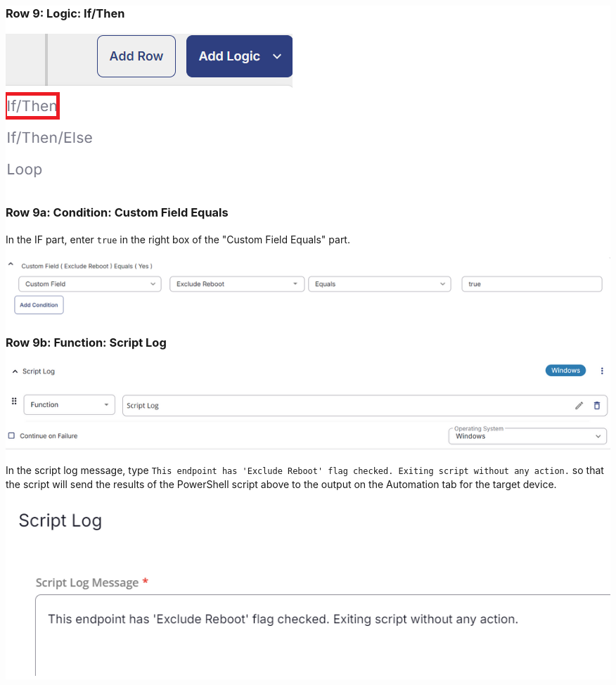 ### Row 9: Logic: If/Then

![Row 9](../../../static/img/Force-Reboot-Workstation-With-Reboot-Windows-Verification/image_12.png)

### Row 9a: Condition: Custom Field Equals

In the IF part, enter `true` in the right box of the "Custom Field Equals" part.

![Row 9a](../../../static/img/Force-Reboot-Workstation-With-Reboot-Windows-Verification/image_28.png)

### Row 9b: Function: Script Log

![Row 9b](../../../static/img/Force-Reboot-Workstation-With-Reboot-Windows-Verification/image_10.png)

In the script log message, type `This endpoint has 'Exclude Reboot' flag checked. Exiting script without any action.` so that the script will send the results of the PowerShell script above to the output on the Automation tab for the target device.

![Row 9b Log](../../../static/img/Force-Reboot-Workstation-With-Reboot-Windows-Verification/image_29.png)
